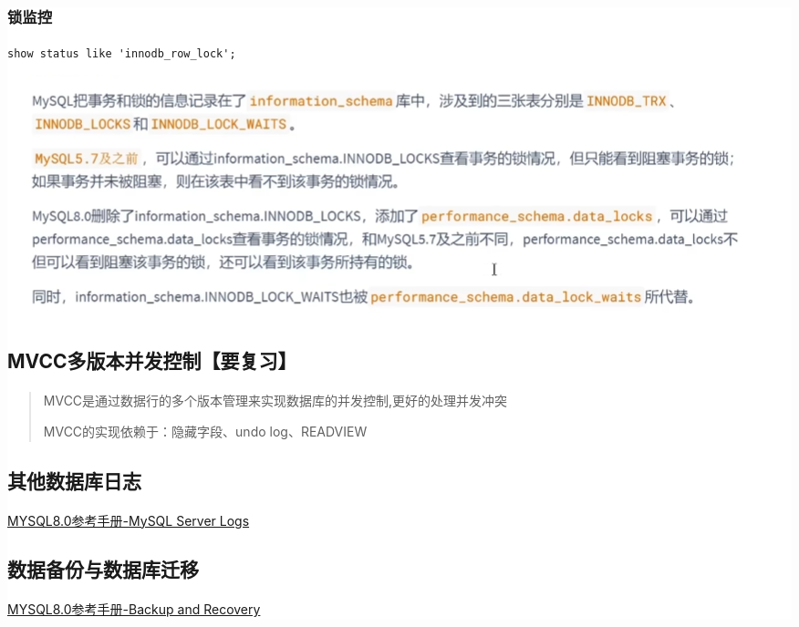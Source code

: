 ### 锁监控

```mysql
show status like 'innodb_row_lock';
```

![其他锁监控方式](images/image-20221016215839379.png)

## MVCC多版本并发控制【要复习】

> MVCC是通过数据行的多个版本管理来实现数据库的并发控制,更好的处理并发冲突
>
> MVCC的实现依赖于：隐藏字段、undo log、READVIEW

## 其他数据库日志

[MYSQL8.0参考手册-MySQL Server Logs](https://dev.mysql.com/doc/refman/8.0/en/server-logs.html)

## 数据备份与数据库迁移

[MYSQL8.0参考手册-Backup and Recovery](https://dev.mysql.com/doc/refman/8.0/en/backup-and-recovery.html)





